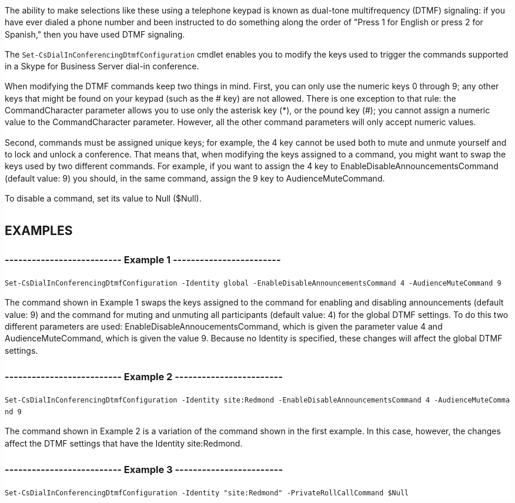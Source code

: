The ability to make selections like these using a telephone keypad is known as dual-tone multifrequency (DTMF) signaling: if you have ever dialed a phone number and been instructed to do something along the order of "Press 1 for English or press 2 for Spanish," then you have used DTMF signaling.

The `Set-CsDialInConferencingDtmfConfiguration` cmdlet enables you to modify the keys used to trigger the commands supported in a Skype for Business Server dial-in conference.

When modifying the DTMF commands keep two things in mind.
First, you can only use the numeric keys 0 through 9; any other keys that might be found on your keypad (such as the # key) are not allowed.
There is one exception to that rule: the CommandCharacter parameter allows you to use only the asterisk key (*), or the pound key (#); you cannot assign a numeric value to the CommandCharacter parameter.
However, all the other command parameters will only accept numeric values.

Second, commands must be assigned unique keys; for example, the 4 key cannot be used both to mute and unmute yourself and to lock and unlock a conference.
That means that, when modifying the keys assigned to a command, you might want to swap the keys used by two different commands.
For example, if you want to assign the 4 key to EnableDisableAnnouncementsCommand (default value: 9) you should, in the same command, assign the 9 key to AudienceMuteCommand.

To disable a command, set its value to Null ($Null).


## EXAMPLES

### -------------------------- Example 1 ------------------------
```
Set-CsDialInConferencingDtmfConfiguration -Identity global -EnableDisableAnnouncementsCommand 4 -AudienceMuteCommand 9
```

The command shown in Example 1 swaps the keys assigned to the command for enabling and disabling announcements (default value: 9) and the command for muting and unmuting all participants (default value: 4) for the global DTMF settings.
To do this two different parameters are used: EnableDisableAnnoucementsCommand, which is given the parameter value 4 and AudienceMuteCommand, which is given the value 9.
Because no Identity is specified, these changes will affect the global DTMF settings.


### -------------------------- Example 2 ------------------------
```
Set-CsDialInConferencingDtmfConfiguration -Identity site:Redmond -EnableDisableAnnouncementsCommand 4 -AudienceMuteCommand 9
```

The command shown in Example 2 is a variation of the command shown in the first example.
In this case, however, the changes affect the DTMF settings that have the Identity site:Redmond.


### -------------------------- Example 3 ------------------------
```
Set-CsDialInConferencingDtmfConfiguration -Identity "site:Redmond" -PrivateRollCallCommand $Null
```
